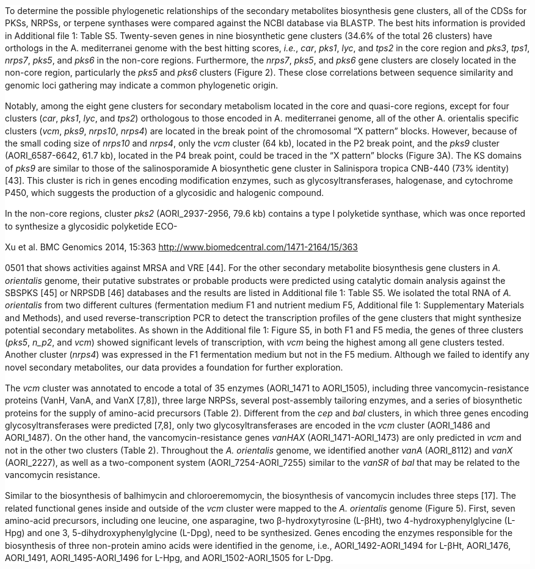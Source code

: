 To determine the possible phylogenetic relationships of the secondary metabolites biosynthesis gene clusters, all of the CDSs for PKSs, NRPSs, or terpene synthases were compared against the NCBI database via BLASTP. The best hits information is provided in Additional file 1: Table S5. Twenty-seven genes in nine biosynthetic gene clusters (34.6% of the total 26 clusters) have orthologs in the A. mediterranei genome with the best hitting scores, *i.e.*, *car*, *pks1*, *lyc*, and *tps2* in the core region and *pks3*, *tps1*, *nrps7*, *pks5*, and *pks6* in the non-core regions. Furthermore, the *nrps7*, *pks5*, and *pks6* gene clusters are closely located in the non-core region, particularly the *pks5* and *pks6* clusters (Figure 2). These close correlations between sequence similarity and genomic loci gathering may indicate a common phylogenetic origin.

Notably, among the eight gene clusters for secondary metabolism located in the core and quasi-core regions, except for four clusters (*car*, *pks1*, *lyc*, and *tps2*) orthologous to those encoded in A. mediterranei genome, all of the other A. orientalis specific clusters (*vcm*, *pks9*, *nrps10*, *nrps4*) are located in the break point of the chromosomal “X pattern” blocks. However, because of the small coding size of *nrps10* and *nrps4*, only the *vcm* cluster (64 kb), located in the P2 break point, and the *pks9* cluster (AORI_6587-6642, 61.7 kb), located in the P4 break point, could be traced in the “X pattern” blocks (Figure 3A). The KS domains of *pks9* are similar to those of the salinosporamide A biosynthetic gene cluster in Salinispora tropica CNB-440 (73% identity) [43]. This cluster is rich in genes encoding modification enzymes, such as glycosyltransferases, halogenase, and cytochrome P450, which suggests the production of a glycosidic and halogenic compound.

In the non-core regions, cluster *pks2* (AORI_2937-2956, 79.6 kb) contains a type I polyketide synthase, which was once reported to synthesize a glycosidic polyketide ECO-

Xu et al. BMC Genomics 2014, 15:363
http://www.biomedcentral.com/1471-2164/15/363

0501 that shows activities against MRSA and VRE [44]. For the other secondary metabolite biosynthesis gene clusters in *A. orientalis* genome, their putative substrates or probable products were predicted using catalytic domain analysis against the SBSPKS [45] or NRPSDB [46] databases and the results are listed in Additional file 1: Table S5. We isolated the total RNA of *A. orientalis* from two different cultures (fermentation medium F1 and nutrient medium F5, Additional file 1: Supplementary Materials and Methods), and used reverse-transcription PCR to detect the transcription profiles of the gene clusters that might synthesize potential secondary metabolites. As shown in the Additional file 1: Figure S5, in both F1 and F5 media, the genes of three clusters (*pks5*, *n_p2*, and *vcm*) showed significant levels of transcription, with *vcm* being the highest among all gene clusters tested. Another cluster (*nrps4*) was expressed in the F1 fermentation medium but not in the F5 medium. Although we failed to identify any novel secondary metabolites, our data provides a foundation for further exploration.

The *vcm* cluster was annotated to encode a total of 35 enzymes (AORI_1471 to AORI_1505), including three vancomycin-resistance proteins (VanH, VanA, and VanX [7,8]), three large NRPSs, several post-assembly tailoring enzymes, and a series of biosynthetic proteins for the supply of amino-acid precursors (Table 2). Different from the *cep* and *bal* clusters, in which three genes encoding glycosyltransferases were predicted [7,8], only two glycosyltransferases are encoded in the *vcm* cluster (AORI_1486 and AORI_1487). On the other hand, the vancomycin-resistance genes *vanHAX* (AORI_1471-AORI_1473) are only predicted in *vcm* and not in the other two clusters (Table 2). Throughout the *A. orientalis* genome, we identified another *vanA* (AORI_8112) and *vanX* (AORI_2227), as well as a two-component system (AORI_7254-AORI_7255) similar to the *vanSR* of *bal* that may be related to the vancomycin resistance.

Similar to the biosynthesis of balhimycin and chloroeremomycin, the biosynthesis of vancomycin includes three steps [17]. The related functional genes inside and outside of the *vcm* cluster were mapped to the *A. orientalis* genome (Figure 5). First, seven amino-acid precursors, including one leucine, one asparagine, two β-hydroxytyrosine (L-βHt), two 4-hydroxyphenylglycine (L-Hpg) and one 3, 5-dihydroxyphenylglycine (L-Dpg), need to be synthesized. Genes encoding the enzymes responsible for the biosynthesis of three non-protein amino acids were identified in the genome, i.e., AORI_1492-AORI_1494 for L-βHt, AORI_1476, AORI_1491, AORI_1495-AORI_1496 for L-Hpg, and AORI_1502-AORI_1505 for L-Dpg.
